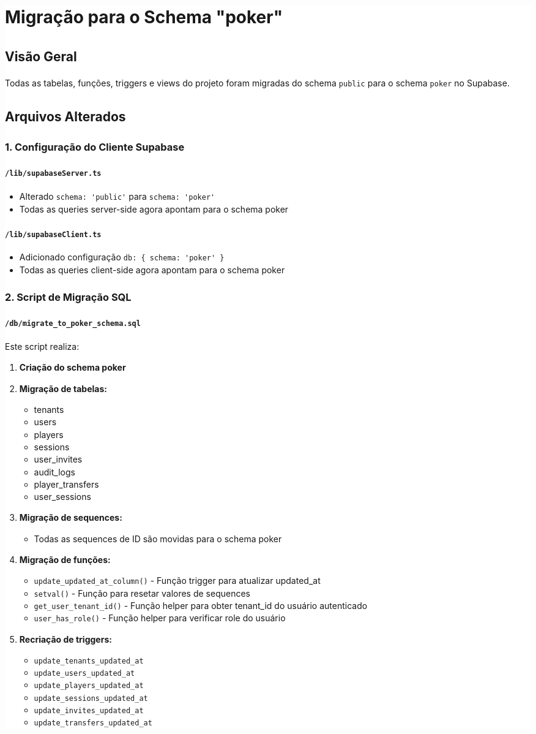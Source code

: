 # Migração para o Schema "poker"

## Visão Geral

Todas as tabelas, funções, triggers e views do projeto foram migradas do schema `public` para o schema `poker` no Supabase.

## Arquivos Alterados

### 1. Configuração do Cliente Supabase

#### `/lib/supabaseServer.ts`
- Alterado `schema: 'public'` para `schema: 'poker'`
- Todas as queries server-side agora apontam para o schema poker

#### `/lib/supabaseClient.ts`
- Adicionado configuração `db: { schema: 'poker' }`
- Todas as queries client-side agora apontam para o schema poker

### 2. Script de Migração SQL

#### `/db/migrate_to_poker_schema.sql`
Este script realiza:

1. **Criação do schema poker**
2. **Migração de tabelas:**
   - tenants
   - users
   - players
   - sessions
   - user_invites
   - audit_logs
   - player_transfers
   - user_sessions

3. **Migração de sequences:**
   - Todas as sequences de ID são movidas para o schema poker

4. **Migração de funções:**
   - `update_updated_at_column()` - Função trigger para atualizar updated_at
   - `setval()` - Função para resetar valores de sequences
   - `get_user_tenant_id()` - Função helper para obter tenant_id do usuário autenticado
   - `user_has_role()` - Função helper para verificar role do usuário

5. **Recriação de triggers:**
   - `update_tenants_updated_at`
   - `update_users_updated_at`
   - `update_players_updated_at`
   - `update_sessions_updated_at`
   - `update_invites_updated_at`
   - `update_transfers_updated_at`
